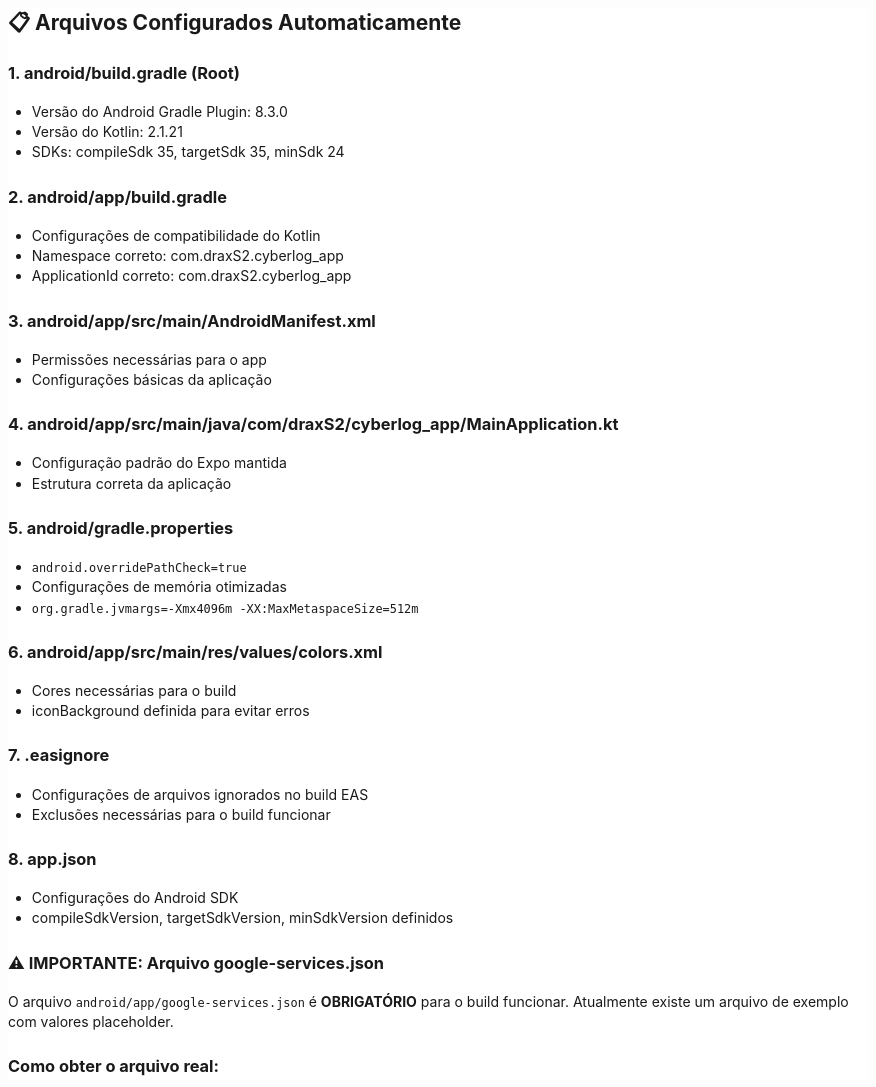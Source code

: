 ## 📋 Arquivos Configurados Automaticamente

### 1. **android/build.gradle** (Root)

- Versão do Android Gradle Plugin: 8.3.0
- Versão do Kotlin: 2.1.21
- SDKs: compileSdk 35, targetSdk 35, minSdk 24

### 2. **android/app/build.gradle**

- Configurações de compatibilidade do Kotlin
- Namespace correto: com.draxS2.cyberlog_app
- ApplicationId correto: com.draxS2.cyberlog_app

### 3. **android/app/src/main/AndroidManifest.xml**

- Permissões necessárias para o app
- Configurações básicas da aplicação

### 4. **android/app/src/main/java/com/draxS2/cyberlog_app/MainApplication.kt**

- Configuração padrão do Expo mantida
- Estrutura correta da aplicação

### 5. **android/gradle.properties**

- `android.overridePathCheck=true`
- Configurações de memória otimizadas
- `org.gradle.jvmargs=-Xmx4096m -XX:MaxMetaspaceSize=512m`

### 6. **android/app/src/main/res/values/colors.xml**

- Cores necessárias para o build
- iconBackground definida para evitar erros

### 7. **.easignore**

- Configurações de arquivos ignorados no build EAS
- Exclusões necessárias para o build funcionar

### 8. **app.json**

- Configurações do Android SDK
- compileSdkVersion, targetSdkVersion, minSdkVersion definidos

### ⚠️ IMPORTANTE: Arquivo google-services.json

O arquivo `android/app/google-services.json` é **OBRIGATÓRIO** para o build funcionar. Atualmente existe um arquivo de exemplo com valores placeholder.

### Como obter o arquivo real:
